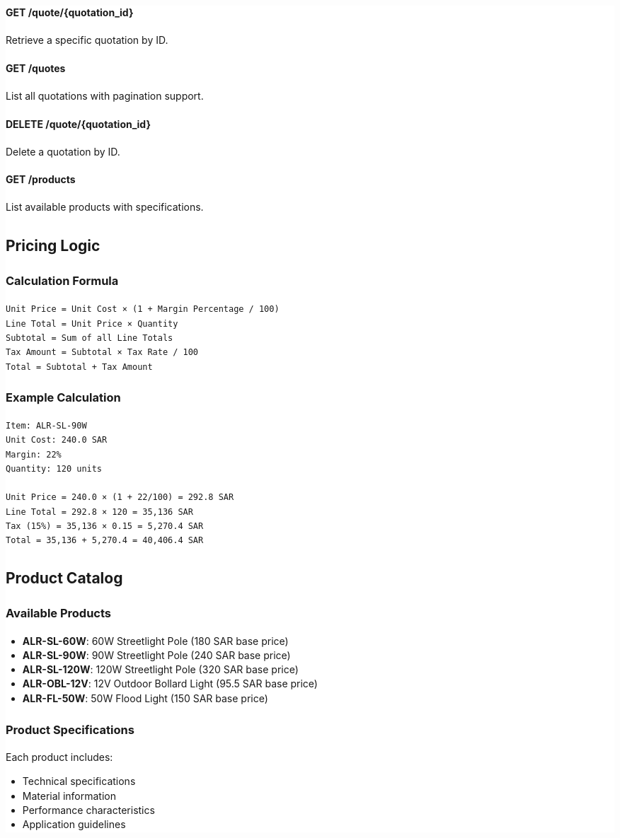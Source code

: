 #### GET /quote/{quotation_id}
Retrieve a specific quotation by ID.

#### GET /quotes
List all quotations with pagination support.

#### DELETE /quote/{quotation_id}
Delete a quotation by ID.

#### GET /products
List available products with specifications.

## Pricing Logic

### Calculation Formula
```
Unit Price = Unit Cost × (1 + Margin Percentage / 100)
Line Total = Unit Price × Quantity
Subtotal = Sum of all Line Totals
Tax Amount = Subtotal × Tax Rate / 100
Total = Subtotal + Tax Amount
```

### Example Calculation
```
Item: ALR-SL-90W
Unit Cost: 240.0 SAR
Margin: 22%
Quantity: 120 units

Unit Price = 240.0 × (1 + 22/100) = 292.8 SAR
Line Total = 292.8 × 120 = 35,136 SAR
Tax (15%) = 35,136 × 0.15 = 5,270.4 SAR
Total = 35,136 + 5,270.4 = 40,406.4 SAR
```

## Product Catalog

### Available Products
- **ALR-SL-60W**: 60W Streetlight Pole (180 SAR base price)
- **ALR-SL-90W**: 90W Streetlight Pole (240 SAR base price)
- **ALR-SL-120W**: 120W Streetlight Pole (320 SAR base price)
- **ALR-OBL-12V**: 12V Outdoor Bollard Light (95.5 SAR base price)
- **ALR-FL-50W**: 50W Flood Light (150 SAR base price)

### Product Specifications
Each product includes:
- Technical specifications
- Material information
- Performance characteristics
- Application guidelines
